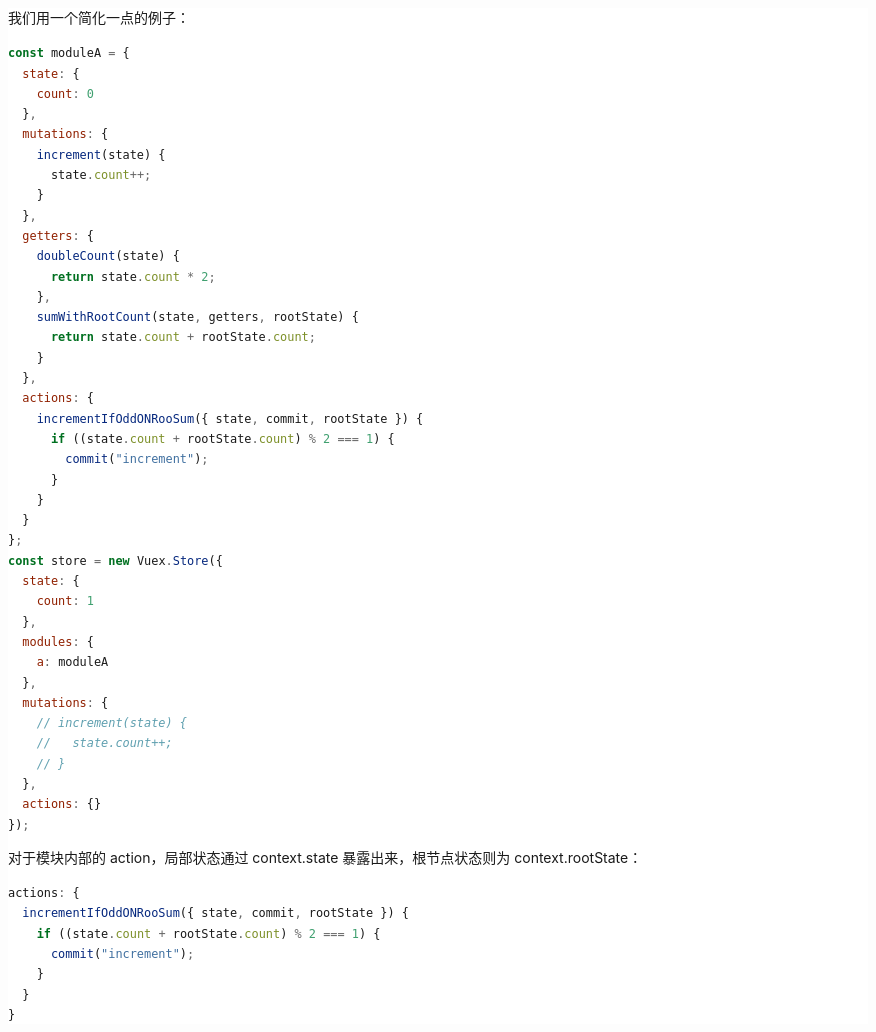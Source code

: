 我们用一个简化一点的例子：

```js
const moduleA = {
  state: {
    count: 0
  },
  mutations: {
    increment(state) {
      state.count++;
    }
  },
  getters: {
    doubleCount(state) {
      return state.count * 2;
    },
    sumWithRootCount(state, getters, rootState) {
      return state.count + rootState.count;
    }
  },
  actions: {
    incrementIfOddONRooSum({ state, commit, rootState }) {
      if ((state.count + rootState.count) % 2 === 1) {
        commit("increment");
      }
    }
  }
};
const store = new Vuex.Store({
  state: {
    count: 1
  },
  modules: {
    a: moduleA
  },
  mutations: {
    // increment(state) {
    //   state.count++;
    // }
  },
  actions: {}
});
```

对于模块内部的 action，局部状态通过 context.state 暴露出来，根节点状态则为 context.rootState：

```js
actions: {
  incrementIfOddONRooSum({ state, commit, rootState }) {
    if ((state.count + rootState.count) % 2 === 1) {
      commit("increment");
    }
  }
}
```
